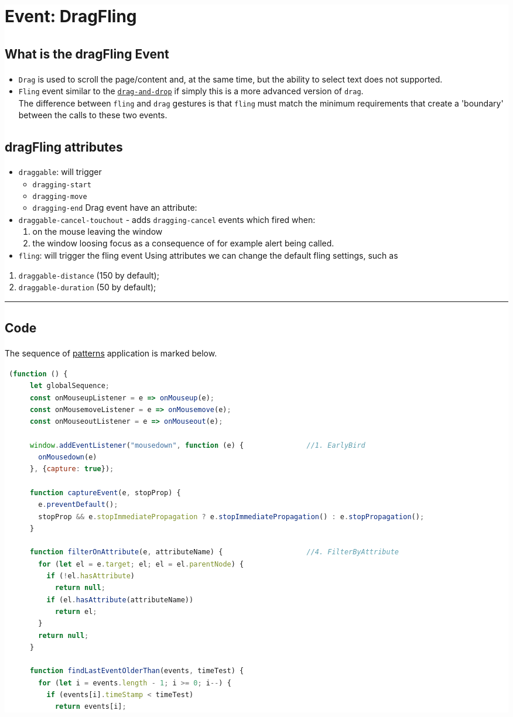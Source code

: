 # Event: DragFling

## What is the dragFling Event
* `Drag` is used to scroll the page/content and, at the same time, but the ability to select text does not supported. <br>
* `Fling` event similar to the [`drag-and-drop`](https://ru.wikipedia.org/wiki/Drag-and-drop) if simply this is a more advanced
version of `drag`. <br>
The difference between `fling` and `drag` gestures is that `fling` must match the minimum requirements that create
a 'boundary' between the calls to these two events. 
## dragFling attributes

 * `draggable`: will trigger
    * `dragging-start`
    * `dragging-move`
    * `dragging-end`
  Drag event have an attribute:
 * `draggable-cancel-touchout` - adds `dragging-cancel` events which fired when: 
      1. on the mouse leaving the window 
      2. the window loosing focus as a consequence of for example alert being called.
 * `fling`: will trigger the fling event
 Using attributes we can change the default fling settings, such as
 1. `draggable-distance` (150 by default);
 2. `draggable-duration` (50 by default);
 ***
## Code
The sequence of [patterns](https://github.com/orstavik/JoiComponents/tree/master/book/chapter11_event_comp) application is marked below.
```javascript
 (function () {
      let globalSequence;                                                 
      const onMouseupListener = e => onMouseup(e);
      const onMousemoveListener = e => onMousemove(e);
      const onMouseoutListener = e => onMouseout(e);

      window.addEventListener("mousedown", function (e) {               //1. EarlyBird
        onMousedown(e)                                                       
      }, {capture: true});

      function captureEvent(e, stopProp) {
        e.preventDefault();
        stopProp && e.stopImmediatePropagation ? e.stopImmediatePropagation() : e.stopPropagation();
      }

      function filterOnAttribute(e, attributeName) {                    //4. FilterByAttribute
        for (let el = e.target; el; el = el.parentNode) {
          if (!el.hasAttribute)
            return null;
          if (el.hasAttribute(attributeName))
            return el;
        }
        return null;
      }

      function findLastEventOlderThan(events, timeTest) {
        for (let i = events.length - 1; i >= 0; i--) {
          if (events[i].timeStamp < timeTest)
            return events[i];
```